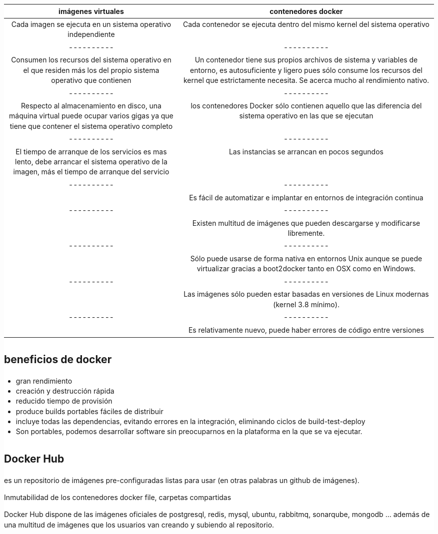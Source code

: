 


|imágenes virtuales | contenedores docker|
| :----------: | :----------: |
| Cada imagen se ejecuta en un sistema operativo independiente | Cada contenedor se ejecuta dentro del mismo kernel del sistema operativo |
| ---------- | ---------- |
| Consumen los recursos del sistema operativo en el que residen más los del propio sistema operativo que contienen | Un contenedor tiene sus propios archivos de sistema y variables de entorno, es autosuficiente y ligero pues sólo consume los recursos del kernel que estrictamente necesita. Se acerca mucho al rendimiento nativo. |
| ---------- | ---------- |
|Respecto al almacenamiento en disco, una máquina virtual puede ocupar varios gigas ya que tiene que contener el sistema operativo completo|los contenedores Docker sólo contienen aquello que las diferencia del sistema operativo en las que se ejecutan|
| ---------- | ---------- |
|El tiempo de arranque de los servicios es mas lento, debe arrancar el sistema operativo de la imagen, más el tiempo de arranque del servicio |Las instancias se arrancan en pocos segundos|
| ---------- | ---------- |
||Es fácil de automatizar e implantar en entornos de integración continua|
| ---------- | ---------- |
||Existen multitud de imágenes que pueden descargarse y modificarse libremente.|
| ---------- | ---------- |
||Sólo puede usarse de forma nativa en entornos Unix aunque se puede virtualizar gracias a boot2docker tanto en OSX como en Windows.
| ---------- | ---------- |
||Las imágenes sólo pueden estar basadas en versiones de Linux modernas (kernel 3.8 mínimo).|
| ---------- | ---------- |
||Es relativamente nuevo, puede haber errores de código entre versiones|





## beneficios de docker ##

- gran rendimiento
- creación y destrucción rápida
- reducido tiempo de provisión
- produce builds portables fáciles de distribuir
- incluye todas las dependencias, evitando errores en la integración, eliminando ciclos de build-test-deploy
- Son portables, podemos desarrollar software sin preocuparnos en la plataforma en la que se va ejecutar.







## Docker Hub ##

es un repositorio de imágenes pre-configuradas listas para usar (en otras palabras un github de imágenes).

Inmutabilidad de los contenedores
docker file, carpetas compartidas





Docker Hub dispone de las imágenes oficiales de postgresql, redis, mysql, ubuntu, rabbitmq, sonarqube, mongodb … además de una multitud de imágenes que los usuarios van creando y subiendo al repositorio.
